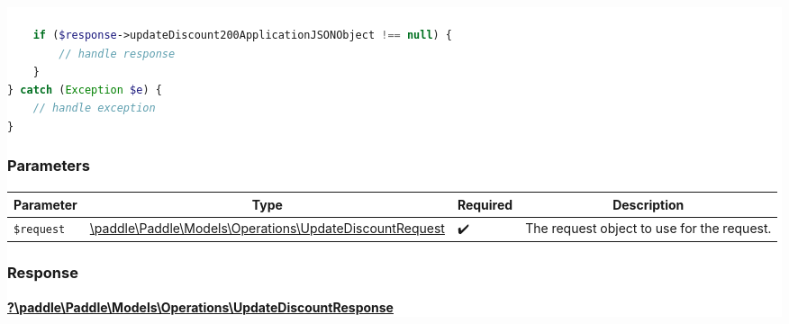 ```php

    if ($response->updateDiscount200ApplicationJSONObject !== null) {
        // handle response
    }
} catch (Exception $e) {
    // handle exception
}
```

### Parameters

| Parameter                                                                                                  | Type                                                                                                       | Required                                                                                                   | Description                                                                                                |
| ---------------------------------------------------------------------------------------------------------- | ---------------------------------------------------------------------------------------------------------- | ---------------------------------------------------------------------------------------------------------- | ---------------------------------------------------------------------------------------------------------- |
| `$request`                                                                                                 | [\paddle\Paddle\Models\Operations\UpdateDiscountRequest](../../models/operations/UpdateDiscountRequest.md) | :heavy_check_mark:                                                                                         | The request object to use for the request.                                                                 |


### Response

**[?\paddle\Paddle\Models\Operations\UpdateDiscountResponse](../../models/operations/UpdateDiscountResponse.md)**

